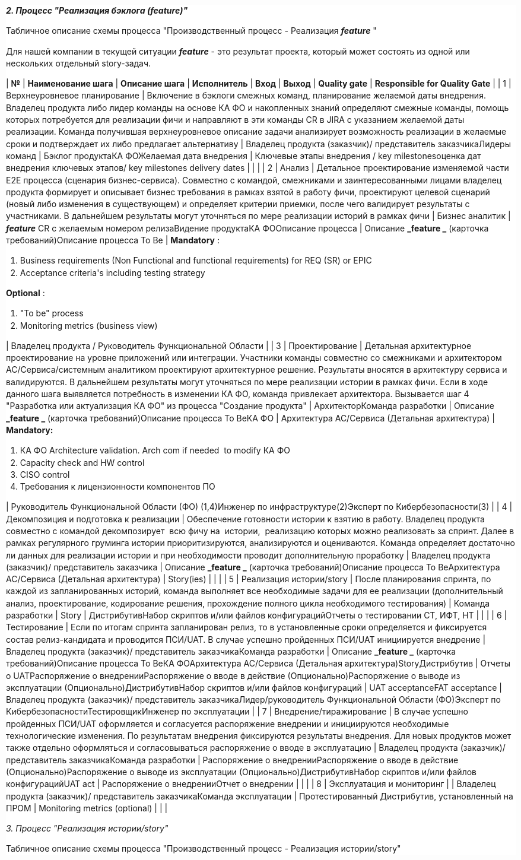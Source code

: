 



 **_2. Процесс "Реализация бэклога (feature)"_** 



Табличное описание схемы процесса "Производственный процесс - Реализация  **_feature_** "

Для нашей компании в текущей ситуации  **_feature_** - это результат проекта, который может состоять из одной или нескольких отдельный story-задач.



|  **№**  |  **Наименование шага**  |  **Описание шага**  |  **Исполнитель**  |  **Вход**  |  **Выход**  |  **Quality gate**  |  **Responsible for Quality Gate**  | 
| 1 | Верхнеуровневое планирование | Включение в бэклоги смежных команд, планирование желаемой даты внедрения. Владелец продукта либо лидер команды на основе КА ФО и накопленных знаний определяют смежные команды, помощь которых потребуется для реализации фичи и направляют в эти команды CR в JIRA с указанием желаемой даты реализации. Команда получившая верхнеуровневое описание задачи анализирует возможность реализации в желаемые сроки и подтверждает их либо предлагает альтернативу  | Владелец продукта (заказчик)/ представитель заказчикаЛидеры команд | Бэклог продуктаКА ФОЖелаемая дата внедрения | Ключевые этапы внедрения / key milestonesоценка дат внедрения ключевых этапов/ key milestones delivery dates |  |  | 
| 2 | Анализ | Детальное проектирование изменяемой части E2E процесса (сценария бизнес-сервиса). Совместно с командой, смежниками и заинтересованными лицами владелец продукта формирует и описывает бизнес требования в рамках взятой в работу фичи, проектируют целевой сценарий (новый либо изменения в существующем) и определяет критерии приемки, после чего валидирует результаты с участниками. В дальнейшем результаты могут уточняться по мере реализации историй в рамках фичи  | Бизнес аналитик |  **_feature_** CR с желаемым номером релизаВидение продуктаКА ФООписание процесса | Описание  **_feature _** (карточка требований)Описание процесса To Be |  **Mandatory** :
1. Business requirements (Non Functional and functional requirements) for REQ (SR) or EPIC 
1. Acceptance criteria's including testing strategy

 **Optional** :
1. "To be" process
1. Monitoring metrics (business view)

 | Владелец продукта / Руководитель Функциональной Области | 
| 3 | Проектирование | Детальная архитектурное проектирование на уровне приложений или интеграции. Участники команды совместно со смежниками и архитектором АС/Сервиса/системным аналитиком проектируют архитектурное решение. Результаты вносятся в архитектуру сервиса и валидируются. В дальнейшем результаты могут уточняться по мере реализации истории в рамках фичи. Если в ходе данного шага выявляется потребность в изменении КА ФО, команда привлекает архитектора. Вызывается шаг 4 "Разработка или актуализация КА ФО" из процесса "Создание продукта" | АрхитекторКоманда разработки | Описание  **_feature _** (карточка требований)Описание процесса To BeКА ФО | Архитектура АС/Сервиса (Детальная архитектура) |  **Mandatory:** 
1. КА ФО Architecture validation. Arch com if needed  to modify КА ФО
1. Capacity check and HW control
1. CISO control
1. Требования к лицензионности компонентов ПО

 | Руководитель Функциональной Области (ФО) (1,4)Инженер по инфраструктуре(2)Эксперт по Кибербезопасности(3) | 
| 4 | Декомпозиция и подготовка к реализации | Обеспечение готовности истории к взятию в работу. Владелец продукта совместно с командой декомпозирует  всю фичу на  истории,  реализацию которых можно реализовать за спринт. Далее в рамках регулярного груминга истории приоритизируются, анализируются и оцениваются. Команда определяет достаточно ли данных для реализации истории и при необходимости проводит дополнительную проработку | Владелец продукта (заказчик)/ представитель заказчика | Описание  **_feature _** (карточка требований)Описание процесса To BeАрхитектура АС/Сервиса (Детальная архитектура) | Story(ies) |  |  | 
| 5 | Реализация истории/story | После планирования спринта, по каждой из запланированных историй, команда выполняет все необходимые задачи для ее реализации (дополнительный анализ, проектирование, кодирование решения, прохождение полного цикла необходимого тестирования) | Команда разработки | Story | ДистрибутивНабор скриптов и/или файлов конфигурацийОтчеты о тестировании СТ, ИФТ, НТ |  |  | 
| 6 | Тестирование | Если по итогам спринта запланирован релиз, то в установленные сроки определяется и фиксируется состав релиз-кандидата и проводится ПСИ/UAT. В случае успешно пройденных ПСИ/UAT инициируется внедрение  | Владелец продукта (заказчик)/ представитель заказчикаКоманда разработки | Описание  **_feature _** (карточка требований)Описание процесса To BeКА ФОАрхитектура АС/Сервиса (Детальная архитектура)StoryДистрибутив | Отчеты о UATРаспоряжение о внедренииРаспоряжение о вводе в действие (Опционально)Распоряжение о выводе из эксплуатации (Опционально)ДистрибутивНабор скриптов и/или файлов конфигураций | UAT acceptanceFAT acceptance | Владелец продукта (заказчик)/ представитель заказчикаЛидер/руководитель Функциональной Области (ФО)Эксперт по КибербезопасностиТестировщикИнженер по эксплуатации | 
| 7 | Внедрение/тиражирование | В случае успешно пройденных ПСИ/UAT оформляется и согласуется распоряжение внедрении и инициируются необходимые технологические изменения. По результатам внедрения фиксируются результаты внедрения. Для новых продуктов может также отдельно оформляться и согласовываться распоряжение о вводе в эксплуатацию  | Владелец продукта (заказчик)/ представитель заказчикаКоманда разработки | Распоряжение о внедренииРаспоряжение о вводе в действие (Опционально)Распоряжение о выводе из эксплуатации (Опционально)ДистрибутивНабор скриптов и/или файлов конфигурацийUAT act | Распоряжение о внедренииОтчет о внедрении |  |  | 
| 8 | Эксплуатация и мониторинг |  | Владелец продукта (заказчик)/ представитель заказчикаКоманда эксплуатации | Протестированный Дистрибутив, установленный на ПРОМ | Monitoring metrics (optional) |  |  | 



 _3. Процесс "Реализация истории/story"_ 



Табличное описание схемы процесса "Производственный процесс - Реализация истории/story"


